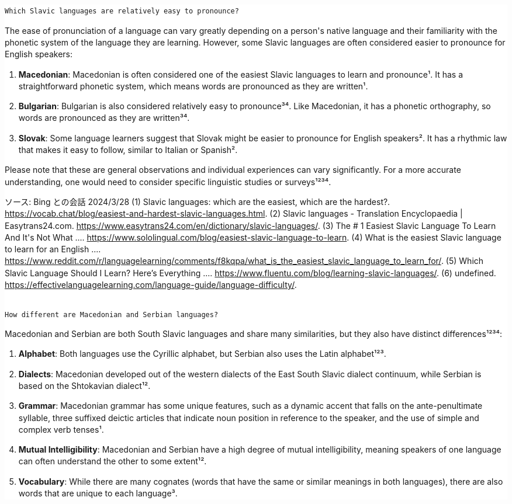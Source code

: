 ##

    Which Slavic languages are relatively easy to pronounce?

The ease of pronunciation of a language can vary greatly depending on a person's native language and their familiarity with the phonetic system of the language they are learning. However, some Slavic languages are often considered easier to pronounce for English speakers:

1. **Macedonian**: Macedonian is often considered one of the easiest Slavic languages to learn and pronounce¹. It has a straightforward phonetic system, which means words are pronounced as they are written¹.

2. **Bulgarian**: Bulgarian is also considered relatively easy to pronounce³⁴. Like Macedonian, it has a phonetic orthography, so words are pronounced as they are written³⁴.

3. **Slovak**: Some language learners suggest that Slovak might be easier to pronounce for English speakers². It has a rhythmic law that makes it easy to follow, similar to Italian or Spanish².

Please note that these are general observations and individual experiences can vary significantly. For a more accurate understanding, one would need to consider specific linguistic studies or surveys¹²³⁴.

ソース: Bing との会話 2024/3/28
(1) Slavic languages: which are the easiest, which are the hardest?. https://vocab.chat/blog/easiest-and-hardest-slavic-languages.html.
(2) Slavic languages - Translation Encyclopaedia | Easytrans24.com. https://www.easytrans24.com/en/dictionary/slavic-languages/.
(3) The # 1 Easiest Slavic Language To Learn And It's Not What .... https://www.sololingual.com/blog/easiest-slavic-language-to-learn.
(4) What is the easiest Slavic language to learn for an English .... https://www.reddit.com/r/languagelearning/comments/f8kqpa/what_is_the_easiest_slavic_language_to_learn_for/.
(5) Which Slavic Language Should I Learn? Here’s Everything .... https://www.fluentu.com/blog/learning-slavic-languages/.
(6) undefined. https://effectivelanguagelearning.com/language-guide/language-difficulty/.

##

    How different are Macedonian and Serbian languages?

Macedonian and Serbian are both South Slavic languages and share many similarities, but they also have distinct differences¹²³⁴:

1. **Alphabet**: Both languages use the Cyrillic alphabet, but Serbian also uses the Latin alphabet¹²³.

2. **Dialects**: Macedonian developed out of the western dialects of the East South Slavic dialect continuum, while Serbian is based on the Shtokavian dialect¹².

3. **Grammar**: Macedonian grammar has some unique features, such as a dynamic accent that falls on the ante-penultimate syllable, three suffixed deictic articles that indicate noun position in reference to the speaker, and the use of simple and complex verb tenses¹.

4. **Mutual Intelligibility**: Macedonian and Serbian have a high degree of mutual intelligibility, meaning speakers of one language can often understand the other to some extent¹².

5. **Vocabulary**: While there are many cognates (words that have the same or similar meanings in both languages), there are also words that are unique to each language³.
